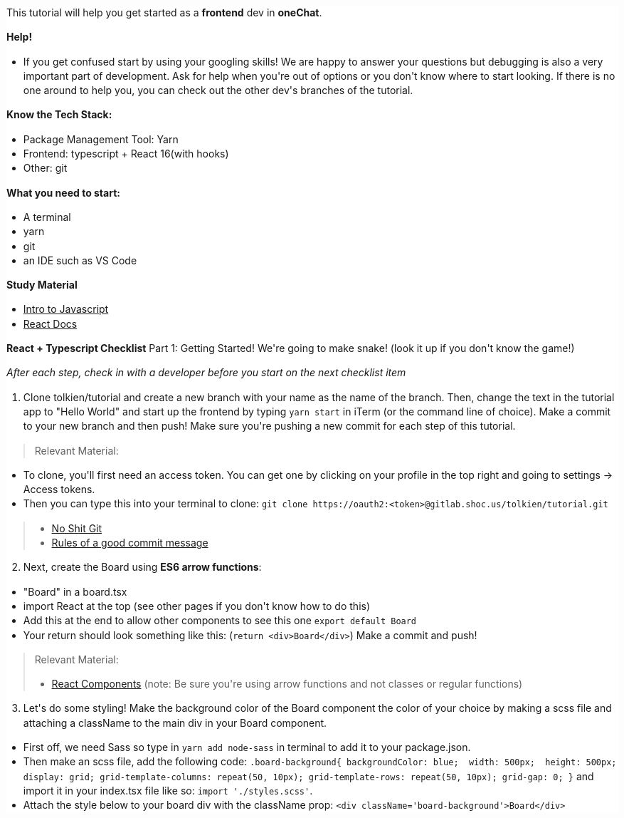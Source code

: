 This tutorial will help you get started as a **frontend** dev in **oneChat**.

**Help!**
* If you get confused start by using your googling skills! We are happy to answer your questions but debugging is also a very important part of development. Ask for help when you're out of options or you don't know where to start looking. If there is no one around to help you, you can check out the other dev's branches of the tutorial.

**Know the Tech Stack:**
*  Package Management Tool: Yarn 
*  Frontend: typescript + React 16(with hooks) 
*  Other: git 

**What you need to start:**
*  A terminal
*  yarn
*  git 
*  an IDE such as VS Code

**Study Material**
- [Intro to Javascript](https://developer.mozilla.org/en-US/docs/Web/JavaScript/A_re-introduction_to_JavaScript)
- [React Docs](https://reactjs.org/docs/getting-started.html)

**React + Typescript Checklist**
Part 1: Getting Started! We're going to make snake! (look it up if you don't know the game!)

*After each step, check in with a developer before you start on the next checklist item*  
1. Clone tolkien/tutorial and create a new branch with your name as the name of the branch. Then, change the text in the tutorial app to "Hello World" and start up the frontend by typing `yarn start` in iTerm (or the command line of choice). Make a commit to your new branch and then push!
Make sure you're pushing a new commit for each step of this tutorial. 
>Relevant Material: 
* To clone, you'll first need an access token. You can get one by clicking on your profile in the top right and going to settings -> Access tokens. 
* Then you can type this into your terminal to clone: `git clone https://oauth2:<token>@gitlab.shoc.us/tolkien/tutorial.git` 
>* [No Shit Git](https://rogerdudler.github.io/git-guide/)
>* [Rules of a good commit message](https://chris.beams.io/posts/git-commit/)

2. Next, create the Board using **ES6 arrow functions**: 
* "Board" in a board.tsx
* import React at the top (see other pages if you don't know how to do this)
* Add this at the end to allow other components to see this one `export default Board`
* Your return should look something like this: (`return <div>Board</div>`)
Make a commit and push!
>Relevant Material: 
>* [React Components](https://reactjs.org/docs/components-and-props.html) (note: Be sure you're using arrow functions and not classes or regular functions)

3. Let's do some styling! Make the background color of the Board component the color of your choice by making a scss file and attaching a className to the main div in your Board component. 
* First off, we need Sass so type in `yarn add node-sass` in terminal to add it to your package.json.
* Then make an scss file, add the following code: 
`.board-background{
	backgroundColor: blue; 
	width: 500px; 
	height: 500px; 
	display: grid;
	grid-template-columns: repeat(50, 10px);
	grid-template-rows: repeat(50, 10px);
	grid-gap: 0;
}` 
and import it in your index.tsx file like so: `import './styles.scss'`.
* Attach the style  below to your board div with the className prop: `<div className='board-background'>Board</div>`